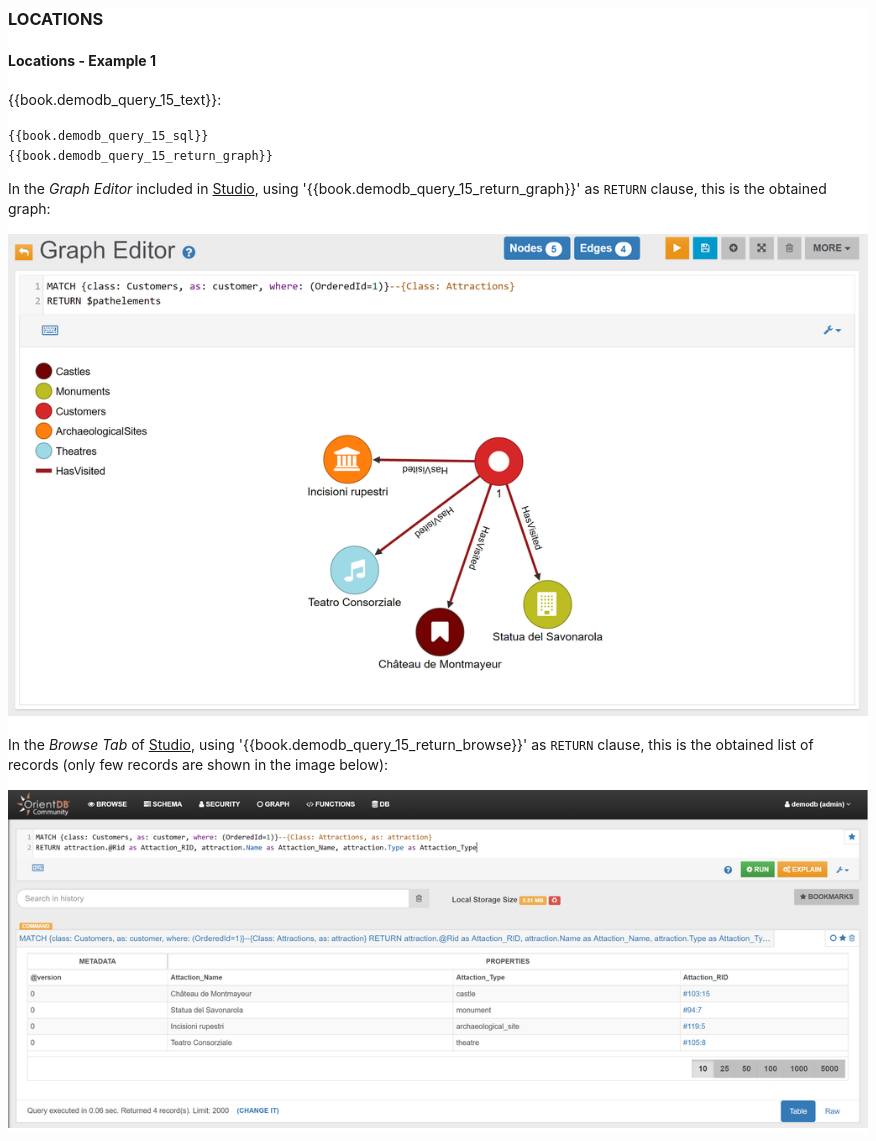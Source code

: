 
### LOCATIONS 

#### Locations - Example 1 

{{book.demodb_query_15_text}}:

<pre><code class="lang-sql">{{book.demodb_query_15_sql}} 
{{book.demodb_query_15_return_graph}} 
</code></pre>

In the _Graph Editor_ included in [Studio](../studio/Studio-Home-page.md), using '{{book.demodb_query_15_return_graph}}' as `RETURN` clause, this is the obtained graph:

![](../images/demo-dbs/social-travel-agency/query_15_graph.png)

In the _Browse Tab_ of [Studio](../studio/Studio-Home-page.md), using '{{book.demodb_query_15_return_browse}}' as `RETURN` clause, this is the obtained list of records (only few records are shown in the image below):

![](../images/demo-dbs/social-travel-agency/query_15_browse.png)
